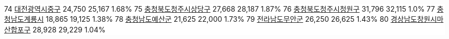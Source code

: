   <tr class="item">
    <td>74</td>
    <td><a href="/apt/대전광역시중구">대전광역시중구</a></td>
    <td>24,750</td>
    <td>25,167</td>
    <td>1.68%</td>
  </tr>

  <tr class="item">
    <td>75</td>
    <td><a href="/apt/충청북도청주시상당구">충청북도청주시상당구</a></td>
    <td>27,668</td>
    <td>28,187</td>
    <td>1.87%</td>
  </tr>

  <tr class="item">
    <td>76</td>
    <td><a href="/apt/충청북도청주시청원구">충청북도청주시청원구</a></td>
    <td>31,796</td>
    <td>32,115</td>
    <td>1.0%</td>
  </tr>

  <tr class="item">
    <td>77</td>
    <td><a href="/apt/충청남도계룡시">충청남도계룡시</a></td>
    <td>18,865</td>
    <td>19,125</td>
    <td>1.38%</td>
  </tr>

  <tr class="item">
    <td>78</td>
    <td><a href="/apt/충청남도예산군">충청남도예산군</a></td>
    <td>21,625</td>
    <td>22,000</td>
    <td>1.73%</td>
  </tr>

  <tr class="item">
    <td>79</td>
    <td><a href="/apt/전라남도무안군">전라남도무안군</a></td>
    <td>26,250</td>
    <td>26,625</td>
    <td>1.43%</td>
  </tr>

  <tr class="item">
    <td>80</td>
    <td><a href="/apt/경상남도창원시마산합포구">경상남도창원시마산합포구</a></td>
    <td>28,928</td>
    <td>29,229</td>
    <td>1.04%</td>
  </tr>
